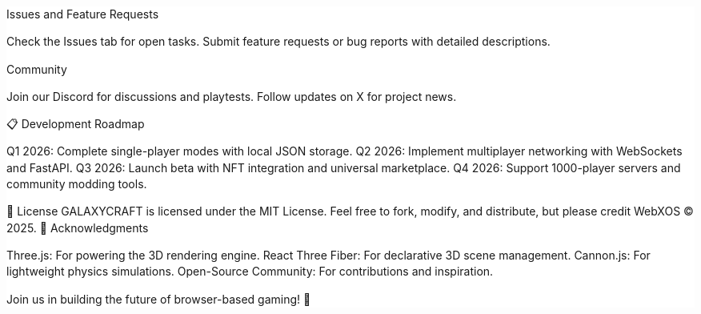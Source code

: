 
Issues and Feature Requests

Check the Issues tab for open tasks.
Submit feature requests or bug reports with detailed descriptions.

Community

Join our Discord for discussions and playtests.
Follow updates on X for project news.

📋 Development Roadmap

Q1 2026: Complete single-player modes with local JSON storage.
Q2 2026: Implement multiplayer networking with WebSockets and FastAPI.
Q3 2026: Launch beta with NFT integration and universal marketplace.
Q4 2026: Support 1000-player servers and community modding tools.

📜 License
GALAXYCRAFT is licensed under the MIT License. Feel free to fork, modify, and distribute, but please credit WebXOS © 2025.
🙏 Acknowledgments

Three.js: For powering the 3D rendering engine.
React Three Fiber: For declarative 3D scene management.
Cannon.js: For lightweight physics simulations.
Open-Source Community: For contributions and inspiration.

Join us in building the future of browser-based gaming! 🌌
